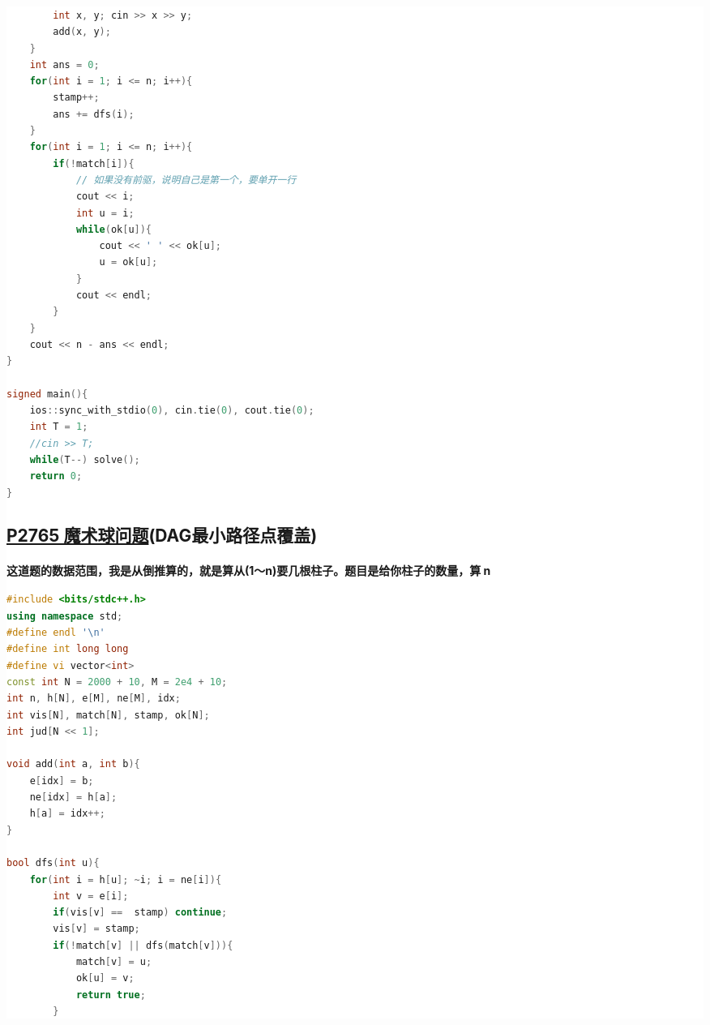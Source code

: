 ```cpp
        int x, y; cin >> x >> y;
        add(x, y);
    }
    int ans = 0;
    for(int i = 1; i <= n; i++){
        stamp++;
        ans += dfs(i);
    }
    for(int i = 1; i <= n; i++){
        if(!match[i]){
            // 如果没有前驱，说明自己是第一个，要单开一行
            cout << i;
            int u = i;
            while(ok[u]){
                cout << ' ' << ok[u];
                u = ok[u];
            }
            cout << endl;
        }
    }
    cout << n - ans << endl;
}

signed main(){
    ios::sync_with_stdio(0), cin.tie(0), cout.tie(0);
    int T = 1;
    //cin >> T;
    while(T--) solve();
    return 0;
}
```

## [P2765 魔术球问题](https://www.luogu.com.cn/problem/P2765)(DAG最小路径点覆盖)
**这道题的数据范围，我是从倒推算的，就是算从(1～n)要几根柱子。题目是给你柱子的数量，算 n**
```cpp
#include <bits/stdc++.h>
using namespace std;
#define endl '\n'
#define int long long
#define vi vector<int>
const int N = 2000 + 10, M = 2e4 + 10;
int n, h[N], e[M], ne[M], idx;
int vis[N], match[N], stamp, ok[N];
int jud[N << 1];

void add(int a, int b){
    e[idx] = b;
    ne[idx] = h[a];
    h[a] = idx++;
}

bool dfs(int u){
    for(int i = h[u]; ~i; i = ne[i]){
        int v = e[i];
        if(vis[v] ==  stamp) continue;
        vis[v] = stamp;
        if(!match[v] || dfs(match[v])){
            match[v] = u;
            ok[u] = v;
            return true;
        }
```